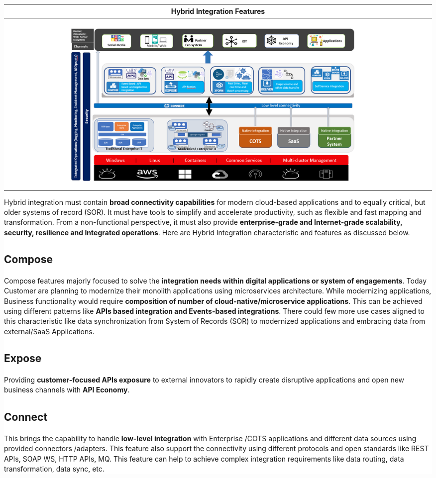 | **Hybrid Integration Features** |
| :-: |
| ![enter image description here](./images/context-hybrid-integration-features.png) |

Hybrid integration must contain **broad connectivity capabilities** for modern cloud-based applications and to equally critical, but older systems of record (SOR). It must have tools to simplify and accelerate productivity, such as flexible and fast mapping and transformation. From a non-functional perspective, it must also provide **enterprise-grade and Internet-grade scalability, security, resilience and Integrated operations**. Here are Hybrid Integration characteristic and features as discussed below.

## Compose 

Compose features majorly focused to solve the **integration needs within digital applications or system of engagements**. Today Customer are planning to modernize their monolith applications using microservices architecture. While modernizing applications, Business functionality would require **composition of number of cloud-native/microservice applications**. This can be achieved using different patterns like **APIs based integration and Events-based integrations**.  There could few more use cases aligned to this characteristic like data synchronization from System of Records (SOR) to modernized applications and embracing data from external/SaaS Applications.

## Expose

Providing **customer-focused APIs exposure** to external innovators to rapidly create disruptive applications and open new business channels with **API Economy**.

## Connect   

This brings the capability to handle **low-level integration** with Enterprise /COTS applications and different data sources using provided connectors /adapters. This feature also support the connectivity using different protocols and open standards like REST APIs, SOAP WS, HTTP APIs, MQ. This feature can help to achieve complex integration requirements like data routing, data transformation, data sync, etc.
